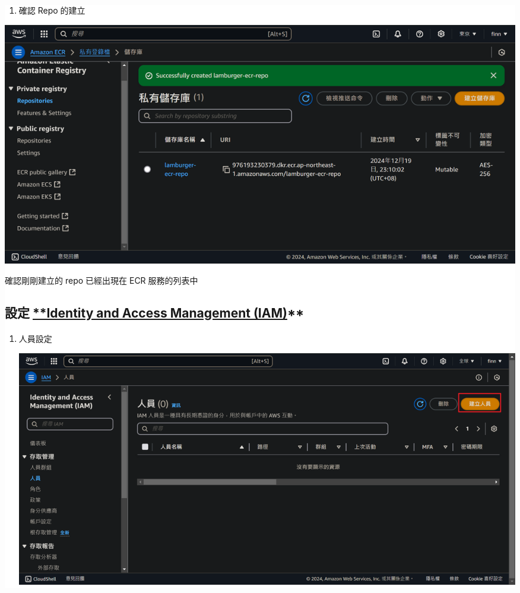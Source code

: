 1. 確認 Repo 的建立

![確認剛剛建立的 repo 已經出現在 ECR 服務的列表中](image%205.png)

確認剛剛建立的 repo 已經出現在 ECR 服務的列表中

## 設定 [**Identity and Access Management (IAM)](https://us-east-1.console.aws.amazon.com/iam/home?region=ap-northeast-1#/home)**

1. 人員設定
    
    ![選取 "人員”，選擇  “建立人員”](image%206.png)
    